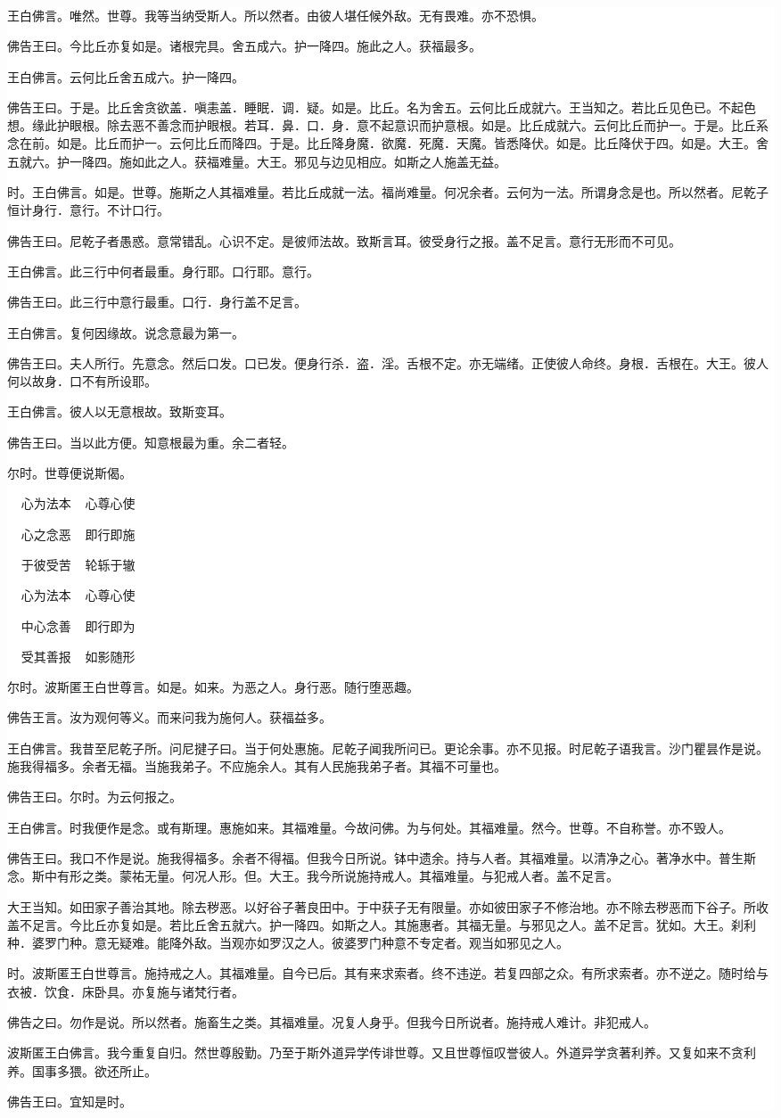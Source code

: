 王白佛言。唯然。世尊。我等当纳受斯人。所以然者。由彼人堪任候外敌。无有畏难。亦不恐惧。

佛告王曰。今比丘亦复如是。诸根完具。舍五成六。护一降四。施此之人。获福最多。

王白佛言。云何比丘舍五成六。护一降四。

佛告王曰。于是。比丘舍贪欲盖．嗔恚盖．睡眠．调．疑。如是。比丘。名为舍五。云何比丘成就六。王当知之。若比丘见色已。不起色想。缘此护眼根。除去恶不善念而护眼根。若耳．鼻．口．身．意不起意识而护意根。如是。比丘成就六。云何比丘而护一。于是。比丘系念在前。如是。比丘而护一。云何比丘而降四。于是。比丘降身魔．欲魔．死魔．天魔。皆悉降伏。如是。比丘降伏于四。如是。大王。舍五就六。护一降四。施如此之人。获福难量。大王。邪见与边见相应。如斯之人施盖无益。

时。王白佛言。如是。世尊。施斯之人其福难量。若比丘成就一法。福尚难量。何况余者。云何为一法。所谓身念是也。所以然者。尼乾子恒计身行．意行。不计口行。

佛告王曰。尼乾子者愚惑。意常错乱。心识不定。是彼师法故。致斯言耳。彼受身行之报。盖不足言。意行无形而不可见。

王白佛言。此三行中何者最重。身行耶。口行耶。意行。

佛告王曰。此三行中意行最重。口行．身行盖不足言。

王白佛言。复何因缘故。说念意最为第一。

佛告王曰。夫人所行。先意念。然后口发。口已发。便身行杀．盗．淫。舌根不定。亦无端绪。正使彼人命终。身根．舌根在。大王。彼人何以故身．口不有所设耶。

王白佛言。彼人以无意根故。致斯变耳。

佛告王曰。当以此方便。知意根最为重。余二者轻。

尔时。世尊便说斯偈。

&nbsp;&nbsp;&nbsp;&nbsp;心为法本&nbsp;&nbsp;&nbsp;&nbsp;心尊心使

&nbsp;&nbsp;&nbsp;&nbsp;心之念恶&nbsp;&nbsp;&nbsp;&nbsp;即行即施

&nbsp;&nbsp;&nbsp;&nbsp;于彼受苦&nbsp;&nbsp;&nbsp;&nbsp;轮轹于辙

&nbsp;&nbsp;&nbsp;&nbsp;心为法本&nbsp;&nbsp;&nbsp;&nbsp;心尊心使

&nbsp;&nbsp;&nbsp;&nbsp;中心念善&nbsp;&nbsp;&nbsp;&nbsp;即行即为

&nbsp;&nbsp;&nbsp;&nbsp;受其善报&nbsp;&nbsp;&nbsp;&nbsp;如影随形

尔时。波斯匿王白世尊言。如是。如来。为恶之人。身行恶。随行堕恶趣。

佛告王言。汝为观何等义。而来问我为施何人。获福益多。

王白佛言。我昔至尼乾子所。问尼揵子曰。当于何处惠施。尼乾子闻我所问已。更论余事。亦不见报。时尼乾子语我言。沙门瞿昙作是说。施我得福多。余者无福。当施我弟子。不应施余人。其有人民施我弟子者。其福不可量也。

佛告王曰。尔时。为云何报之。

王白佛言。时我便作是念。或有斯理。惠施如来。其福难量。今故问佛。为与何处。其福难量。然今。世尊。不自称誉。亦不毁人。

佛告王曰。我口不作是说。施我得福多。余者不得福。但我今日所说。钵中遗余。持与人者。其福难量。以清净之心。著净水中。普生斯念。斯中有形之类。蒙祐无量。何况人形。但。大王。我今所说施持戒人。其福难量。与犯戒人者。盖不足言。

大王当知。如田家子善治其地。除去秽恶。以好谷子著良田中。于中获子无有限量。亦如彼田家子不修治地。亦不除去秽恶而下谷子。所收盖不足言。今比丘亦复如是。若比丘舍五就六。护一降四。如斯之人。其施惠者。其福无量。与邪见之人。盖不足言。犹如。大王。刹利种．婆罗门种。意无疑难。能降外敌。当观亦如罗汉之人。彼婆罗门种意不专定者。观当如邪见之人。

时。波斯匿王白世尊言。施持戒之人。其福难量。自今已后。其有来求索者。终不违逆。若复四部之众。有所求索者。亦不逆之。随时给与衣被．饮食．床卧具。亦复施与诸梵行者。

佛告之曰。勿作是说。所以然者。施畜生之类。其福难量。况复人身乎。但我今日所说者。施持戒人难计。非犯戒人。

波斯匿王白佛言。我今重复自归。然世尊殷勤。乃至于斯外道异学传诽世尊。又且世尊恒叹誉彼人。外道异学贪著利养。又复如来不贪利养。国事多猥。欲还所止。

佛告王曰。宜知是时。
